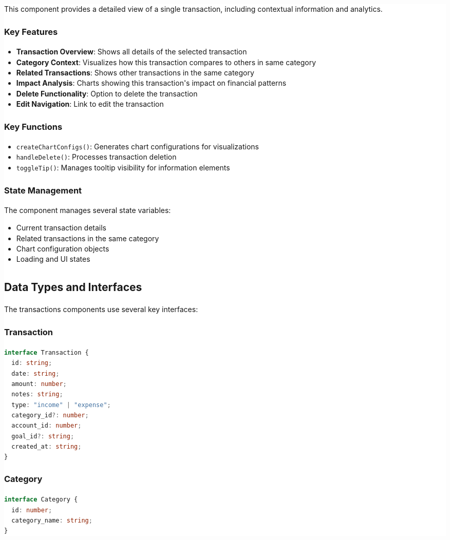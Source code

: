 This component provides a detailed view of a single transaction, including contextual information and analytics.

### Key Features

- **Transaction Overview**: Shows all details of the selected transaction
- **Category Context**: Visualizes how this transaction compares to others in same category
- **Related Transactions**: Shows other transactions in the same category
- **Impact Analysis**: Charts showing this transaction's impact on financial patterns
- **Delete Functionality**: Option to delete the transaction
- **Edit Navigation**: Link to edit the transaction

### Key Functions

- `createChartConfigs()`: Generates chart configurations for visualizations
- `handleDelete()`: Processes transaction deletion
- `toggleTip()`: Manages tooltip visibility for information elements

### State Management

The component manages several state variables:
- Current transaction details
- Related transactions in the same category
- Chart configuration objects
- Loading and UI states

## Data Types and Interfaces

The transactions components use several key interfaces:

### Transaction
```typescript
interface Transaction {
  id: string;
  date: string;
  amount: number;
  notes: string;
  type: "income" | "expense";
  category_id?: number;
  account_id: number;
  goal_id?: string;
  created_at: string;
}
```

### Category
```typescript
interface Category {
  id: number;
  category_name: string;
}
```
